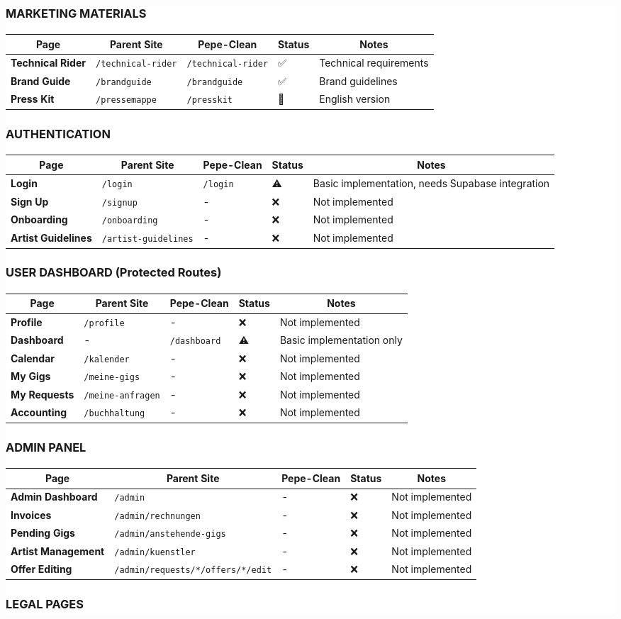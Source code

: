 ### MARKETING MATERIALS

| Page | Parent Site | Pepe-Clean | Status | Notes |
|------|------------|------------|--------|--------|
| **Technical Rider** | `/technical-rider` | `/technical-rider` | ✅ | Technical requirements |
| **Brand Guide** | `/brandguide` | `/brandguide` | ✅ | Brand guidelines |
| **Press Kit** | `/pressemappe` | `/presskit` | 🔄 | English version |

### AUTHENTICATION

| Page | Parent Site | Pepe-Clean | Status | Notes |
|------|------------|------------|--------|--------|
| **Login** | `/login` | `/login` | ⚠️ | Basic implementation, needs Supabase integration |
| **Sign Up** | `/signup` | - | ❌ | Not implemented |
| **Onboarding** | `/onboarding` | - | ❌ | Not implemented |
| **Artist Guidelines** | `/artist-guidelines` | - | ❌ | Not implemented |

### USER DASHBOARD (Protected Routes)

| Page | Parent Site | Pepe-Clean | Status | Notes |
|------|------------|------------|--------|--------|
| **Profile** | `/profile` | - | ❌ | Not implemented |
| **Dashboard** | - | `/dashboard` | ⚠️ | Basic implementation only |
| **Calendar** | `/kalender` | - | ❌ | Not implemented |
| **My Gigs** | `/meine-gigs` | - | ❌ | Not implemented |
| **My Requests** | `/meine-anfragen` | - | ❌ | Not implemented |
| **Accounting** | `/buchhaltung` | - | ❌ | Not implemented |

### ADMIN PANEL

| Page | Parent Site | Pepe-Clean | Status | Notes |
|------|------------|------------|--------|--------|
| **Admin Dashboard** | `/admin` | - | ❌ | Not implemented |
| **Invoices** | `/admin/rechnungen` | - | ❌ | Not implemented |
| **Pending Gigs** | `/admin/anstehende-gigs` | - | ❌ | Not implemented |
| **Artist Management** | `/admin/kuenstler` | - | ❌ | Not implemented |
| **Offer Editing** | `/admin/requests/*/offers/*/edit` | - | ❌ | Not implemented |

### LEGAL PAGES
